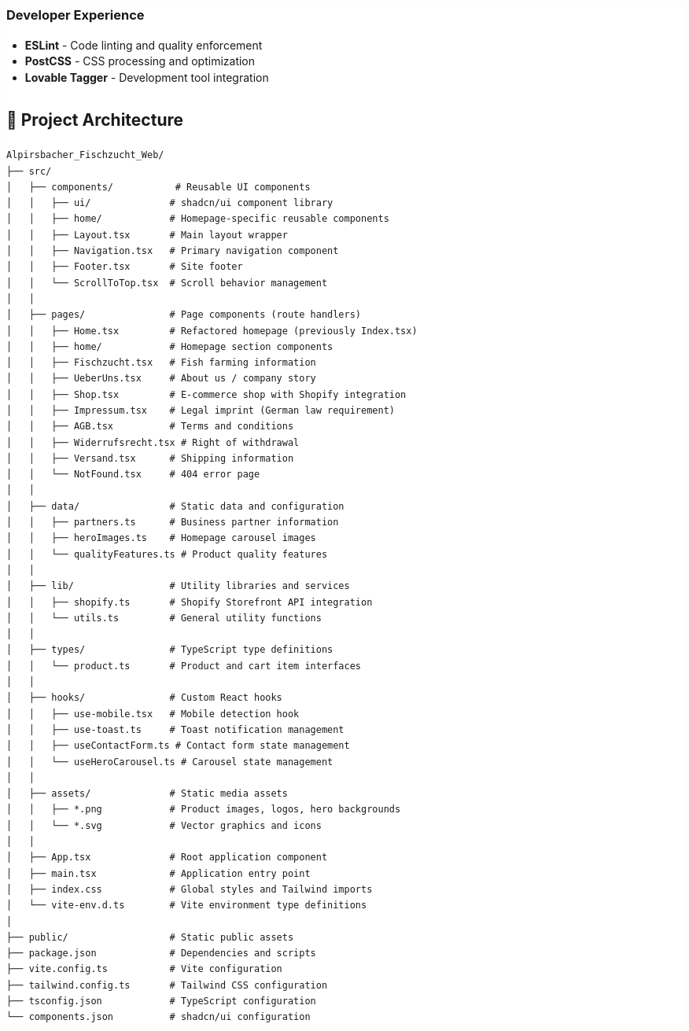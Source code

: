 ### Developer Experience
- **ESLint** - Code linting and quality enforcement
- **PostCSS** - CSS processing and optimization
- **Lovable Tagger** - Development tool integration

## 📁 Project Architecture

```
Alpirsbacher_Fischzucht_Web/
├── src/
│   ├── components/           # Reusable UI components
│   │   ├── ui/              # shadcn/ui component library
│   │   ├── home/            # Homepage-specific reusable components
│   │   ├── Layout.tsx       # Main layout wrapper
│   │   ├── Navigation.tsx   # Primary navigation component
│   │   ├── Footer.tsx       # Site footer
│   │   └── ScrollToTop.tsx  # Scroll behavior management
│   │
│   ├── pages/               # Page components (route handlers)
│   │   ├── Home.tsx         # Refactored homepage (previously Index.tsx)
│   │   ├── home/            # Homepage section components
│   │   ├── Fischzucht.tsx   # Fish farming information
│   │   ├── UeberUns.tsx     # About us / company story
│   │   ├── Shop.tsx         # E-commerce shop with Shopify integration
│   │   ├── Impressum.tsx    # Legal imprint (German law requirement)
│   │   ├── AGB.tsx          # Terms and conditions
│   │   ├── Widerrufsrecht.tsx # Right of withdrawal
│   │   ├── Versand.tsx      # Shipping information
│   │   └── NotFound.tsx     # 404 error page
│   │
│   ├── data/                # Static data and configuration
│   │   ├── partners.ts      # Business partner information
│   │   ├── heroImages.ts    # Homepage carousel images
│   │   └── qualityFeatures.ts # Product quality features
│   │
│   ├── lib/                 # Utility libraries and services
│   │   ├── shopify.ts       # Shopify Storefront API integration
│   │   └── utils.ts         # General utility functions
│   │
│   ├── types/               # TypeScript type definitions
│   │   └── product.ts       # Product and cart item interfaces
│   │
│   ├── hooks/               # Custom React hooks
│   │   ├── use-mobile.tsx   # Mobile detection hook
│   │   ├── use-toast.ts     # Toast notification management
│   │   ├── useContactForm.ts # Contact form state management
│   │   └── useHeroCarousel.ts # Carousel state management
│   │
│   ├── assets/              # Static media assets
│   │   ├── *.png            # Product images, logos, hero backgrounds
│   │   └── *.svg            # Vector graphics and icons
│   │
│   ├── App.tsx              # Root application component
│   ├── main.tsx             # Application entry point
│   ├── index.css            # Global styles and Tailwind imports
│   └── vite-env.d.ts        # Vite environment type definitions
│
├── public/                  # Static public assets
├── package.json             # Dependencies and scripts
├── vite.config.ts           # Vite configuration
├── tailwind.config.ts       # Tailwind CSS configuration
├── tsconfig.json            # TypeScript configuration
└── components.json          # shadcn/ui configuration
```